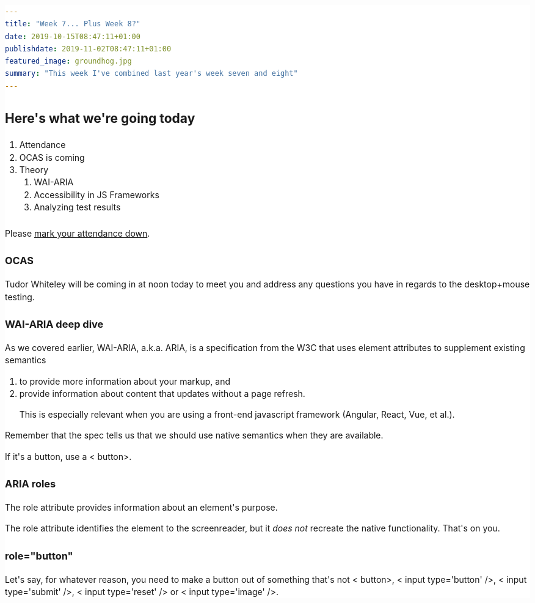 ```yaml
---
title: "Week 7... Plus Week 8?"
date: 2019-10-15T08:47:11+01:00
publishdate: 2019-11-02T08:47:11+01:00
featured_image: groundhog.jpg
summary: "This week I've combined last year's week seven and eight"
---
```

<section class="slide-only">
    <h2>Here's what we're going today</h2>
    <ol>
        <li>Attendance</li>
        <li>OCAS is coming</li>
        <li>Theory
            <ol>
                <li>WAI-ARIA</li>
                <li>Accessibility in JS Frameworks</li>
                <li>Analyzing test results</li>
            </ol>
        </li>
    </ol>
</section>
<section class="slide-only">
    <div class="grid-x">
        <div class="cell large-6 large-offset-3 medium-10 medium-offset-1">
            <h3></h3>
            <p>Please <a href="http://etc.ch/Kpep" target='_blank'>mark your attendance down</a>.</p>
</section>
<section class="slide-only">
    <div class="grid-x">
        <div class="cell large-6 large-offset-3 medium-10 medium-offset-1">
            <h3>OCAS</h3>
            <p>Tudor Whiteley will be coming in at noon today to meet you and address any questions you have in regards to the desktop+mouse testing.</p>
</section>
<section>
    <h3>WAI-ARIA deep dive</h3>
    <p>As we covered earlier, WAI-ARIA, a.k.a. ARIA, is a specification from the W3C that uses element attributes to supplement existing semantics <ol>
            <li>to provide more information about your markup, and</li>
            <li>provide information about content that updates without a page refresh.</li>
    </p>
    <p>This is especially relevant when you are using a front-end javascript framework (Angular, React, Vue, et al.).</p>
</section>
<section>
    <p>Remember that the spec tells us that we should use native semantics when they are available.</p>
    <p>If it's a button, use a < button>.</p>
</section>
<section>
    <h3>ARIA roles</h3>
    <p>The role attribute provides information about an element's purpose.</p>
    <p>The role attribute identifies the element to the screenreader, but it <em>does not</em> recreate the native functionality. That's on you.</p>
</section>
<section>
    <h3>role=&#34;button&#34;</h3>
    <p>Let's say, for whatever reason, you need to make a button out of something that's not < button>,
            < input type='button' />,
            < input type='submit' />,
            < input type='reset' /> or
            < input type='image' />.</p>